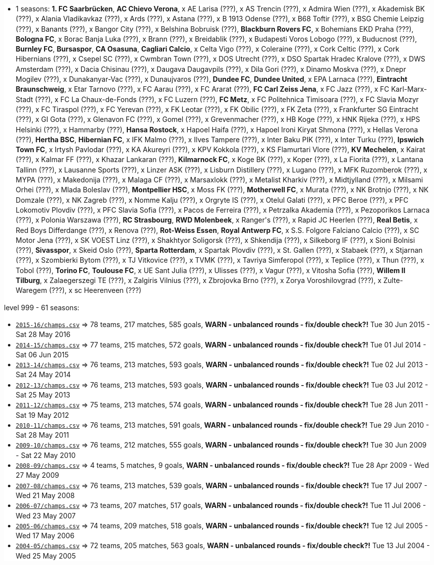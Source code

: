   - 1 seasons: **1. FC Saarbrücken**, **AC Chievo Verona**, x AE Larisa (???), x AS Trencin (???), x Admira Wien (???), x Akademisk BK (???), x Alania Vladikavkaz (???), x Ards (???), x Astana (???), x B 1913 Odense (???), x B68 Toftir (???), x BSG Chemie Leipzig (???), x Banants (???), x Bangor City (???), x Belshina Bobruisk (???), **Blackburn Rovers FC**, x Bohemians EKD Praha (???), **Bologna FC**, x Borac Banja Luka (???), x Brann (???), x Breidablik (???), x Budapesti Voros Lobogo (???), x Buducnost (???), **Burnley FC**, **Bursaspor**, **CA Osasuna**, **Cagliari Calcio**, x Celta Vigo (???), x Coleraine (???), x Cork Celtic (???), x Cork Hibernians (???), x Csepel SC (???), x Cwmbran Town (???), x DOS Utrecht (???), x DSO Spartak Hradec Kralove (???), x DWS Amsterdam (???), x Dacia Chisinau (???), x Daugava Daugavpils (???), x Dila Gori (???), x Dinamo Moskva (???), x Dnepr Mogilev (???), x Dunakanyar-Vac (???), x Dunaujvaros (???), **Dundee FC**, **Dundee United**, x EPA Larnaca (???), **Eintracht Braunschweig**, x Etar Tarnovo (???), x FC Aarau (???), x FC Ararat (???), **FC Carl Zeiss Jena**, x FC Jazz (???), x FC Karl-Marx-Stadt (???), x FC La Chaux-de-Fonds (???), x FC Luzern (???), **FC Metz**, x FC Politehnica Timisoara (???), x FC Slavia Mozyr (???), x FC Tiraspol (???), x FC Yerevan (???), x FK Leotar (???), x FK Obilic (???), x FK Zeta (???), x Frankfurter SG Eintracht (???), x GI Gota (???), x Glenavon FC (???), x Gomel (???), x Grevenmacher (???), x HB Koge (???), x HNK Rijeka (???), x HPS Helsinki (???), x Hammarby (???), **Hansa Rostock**, x Hapoel Haifa (???), x Hapoel Ironi Kiryat Shmona (???), x Hellas Verona (???), **Hertha BSC**, **Hibernian FC**, x IFK Malmo (???), x Ilves Tampere (???), x Inter Baku PIK (???), x Inter Turku (???), **Ipswich Town FC**, x Irtysh Pavlodar (???), x KA Akureyri (???), x KPV Kokkola (???), x KS Flamurtari Vlore (???), **KV Mechelen**, x Kairat (???), x Kalmar FF (???), x Khazar Lankaran (???), **Kilmarnock FC**, x Koge BK (???), x Koper (???), x La Fiorita (???), x Lantana Tallinn (???), x Lausanne Sports (???), x Linzer ASK (???), x Lisburn Distillery (???), x Lugano (???), x MFK Ruzomberok (???), x MYPA (???), x Makedonija (???), x Malaga CF (???), x Marsaxlokk (???), x Metalist Kharkiv (???), x Midtjylland (???), x Milsami Orhei (???), x Mlada Boleslav (???), **Montpellier HSC**, x Moss FK (???), **Motherwell FC**, x Murata (???), x NK Brotnjo (???), x NK Domzale (???), x NK Zagreb (???), x Nomme Kalju (???), x Orgryte IS (???), x Otelul Galati (???), x PFC Beroe (???), x PFC Lokomotiv Plovdiv (???), x PFC Slavia Sofia (???), x Pacos de Ferreira (???), x Petrzalka Akademia (???), x Pezoporikos Larnaca (???), x Polonia Warszawa (???), **RC Strasbourg**, **RWD Molenbeek**, x Ranger's (???), x Rapid JC Heerlen (???), **Real Betis**, x Red Boys Differdange (???), x Renova (???), **Rot-Weiss Essen**, **Royal Antwerp FC**, x S.S. Folgore Falciano Calcio (???), x SC Motor Jena (???), x SK VOEST Linz (???), x Shakhtyor Soligorsk (???), x Shkendija (???), x Silkeborg IF (???), x Sioni Bolnisi (???), **Sivasspor**, x Skeid Oslo (???), **Sparta Rotterdam**, x Spartak Plovdiv (???), x St. Gallen (???), x Stabaek (???), x Stjarnan (???), x Szombierki Bytom (???), x TJ Vitkovice (???), x TVMK (???), x Tavriya Simferopol (???), x Teplice (???), x Thun (???), x Tobol (???), **Torino FC**, **Toulouse FC**, x UE Sant Julia (???), x Ulisses (???), x Vagur (???), x Vitosha Sofia (???), **Willem II Tilburg**, x Zalaegerszegi TE (???), x Zalgiris Vilnius (???), x Zbrojovka Brno (???), x Zorya Voroshilovgrad (???), x Zulte-Waregem (???), x sc Heerenveen (???)


level 999 - 61 seasons:
- [`2015-16/champs.csv`](2015-16/champs.csv) =>  78 teams,  217 matches,  585 goals,  **WARN - unbalanced rounds - fix/double check?!** Tue 30 Jun 2015 - Sat 28 May 2016
- [`2014-15/champs.csv`](2014-15/champs.csv) =>  77 teams,  215 matches,  572 goals,  **WARN - unbalanced rounds - fix/double check?!** Tue 01 Jul 2014 - Sat 06 Jun 2015
- [`2013-14/champs.csv`](2013-14/champs.csv) =>  76 teams,  213 matches,  593 goals,  **WARN - unbalanced rounds - fix/double check?!** Tue 02 Jul 2013 - Sat 24 May 2014
- [`2012-13/champs.csv`](2012-13/champs.csv) =>  76 teams,  213 matches,  593 goals,  **WARN - unbalanced rounds - fix/double check?!** Tue 03 Jul 2012 - Sat 25 May 2013
- [`2011-12/champs.csv`](2011-12/champs.csv) =>  75 teams,  213 matches,  574 goals,  **WARN - unbalanced rounds - fix/double check?!** Tue 28 Jun 2011 - Sat 19 May 2012
- [`2010-11/champs.csv`](2010-11/champs.csv) =>  76 teams,  213 matches,  591 goals,  **WARN - unbalanced rounds - fix/double check?!** Tue 29 Jun 2010 - Sat 28 May 2011
- [`2009-10/champs.csv`](2009-10/champs.csv) =>  76 teams,  212 matches,  555 goals,  **WARN - unbalanced rounds - fix/double check?!** Tue 30 Jun 2009 - Sat 22 May 2010
- [`2008-09/champs.csv`](2008-09/champs.csv) =>  4 teams,  5 matches,  9 goals,  **WARN - unbalanced rounds - fix/double check?!** Tue 28 Apr 2009 - Wed 27 May 2009
- [`2007-08/champs.csv`](2007-08/champs.csv) =>  76 teams,  213 matches,  539 goals,  **WARN - unbalanced rounds - fix/double check?!** Tue 17 Jul 2007 - Wed 21 May 2008
- [`2006-07/champs.csv`](2006-07/champs.csv) =>  73 teams,  207 matches,  517 goals,  **WARN - unbalanced rounds - fix/double check?!** Tue 11 Jul 2006 - Wed 23 May 2007
- [`2005-06/champs.csv`](2005-06/champs.csv) =>  74 teams,  209 matches,  518 goals,  **WARN - unbalanced rounds - fix/double check?!** Tue 12 Jul 2005 - Wed 17 May 2006
- [`2004-05/champs.csv`](2004-05/champs.csv) =>  72 teams,  205 matches,  563 goals,  **WARN - unbalanced rounds - fix/double check?!** Tue 13 Jul 2004 - Wed 25 May 2005